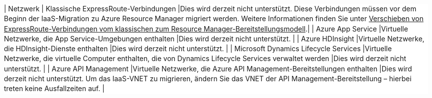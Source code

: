 | Netzwerk | Klassische ExpressRoute-Verbindungen |Dies wird derzeit nicht unterstützt. Diese Verbindungen müssen vor dem Beginn der IaaS-Migration zu Azure Resource Manager migriert werden. Weitere Informationen finden Sie unter [Verschieben von ExpressRoute-Verbindungen vom klassischen zum Resource Manager-Bereitstellungsmodell](../articles/expressroute/expressroute-move.md).|
| Azure App Service |Virtuelle Netzwerke, die App Service-Umgebungen enthalten |Dies wird derzeit nicht unterstützt. |
| Azure HDInsight |Virtuelle Netzwerke, die HDInsight-Dienste enthalten |Dies wird derzeit nicht unterstützt. |
| Microsoft Dynamics Lifecycle Services |Virtuelle Netzwerke, die virtuelle Computer enthalten, die von Dynamics Lifecycle Services verwaltet werden |Dies wird derzeit nicht unterstützt. |
| Azure API Management |Virtuelle Netzwerke, die Azure API Management-Bereitstellungen enthalten |Dies wird derzeit nicht unterstützt. Um das IaaS-VNET zu migrieren, ändern Sie das VNET der API Management-Bereitstellung – hierbei treten keine Ausfallzeiten auf. |
